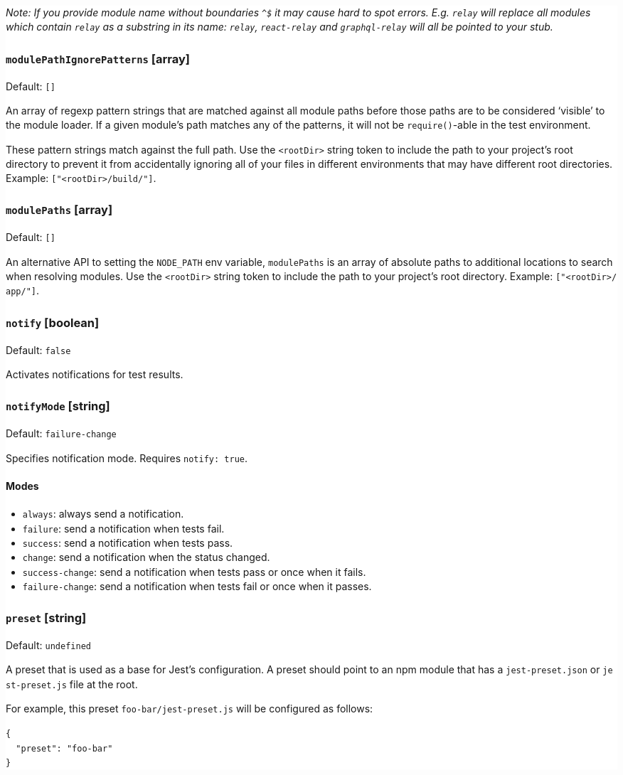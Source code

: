 _Note: If you provide module name without boundaries `^$` it may cause hard to spot errors. E.g. `relay` will replace all modules which contain `relay` as a substring in its name: `relay`, `react-relay` and `graphql-relay` will all be pointed to your stub._

### `modulePathIgnorePatterns` \[array\]

Default: `[]`

An array of regexp pattern strings that are matched against all module paths before those paths are to be considered ‘visible’ to the module loader. If a given module’s path matches any of the patterns, it will not be `require()`-able in the test environment.

These pattern strings match against the full path. Use the `<rootDir>` string token to include the path to your project’s root directory to prevent it from accidentally ignoring all of your files in different environments that may have different root directories. Example: `["<rootDir>/build/"]`.

### `modulePaths` \[array\]

Default: `[]`

An alternative API to setting the `NODE_PATH` env variable, `modulePaths` is an array of absolute paths to additional locations to search when resolving modules. Use the `<rootDir>` string token to include the path to your project’s root directory. Example: `["<rootDir>/app/"]`.

### `notify` \[boolean\]

Default: `false`

Activates notifications for test results.

### `notifyMode` \[string\]

Default: `failure-change`

Specifies notification mode. Requires `notify: true`.

#### Modes

- `always`: always send a notification.
- `failure`: send a notification when tests fail.
- `success`: send a notification when tests pass.
- `change`: send a notification when the status changed.
- `success-change`: send a notification when tests pass or once when it fails.
- `failure-change`: send a notification when tests fail or once when it passes.

### `preset` \[string\]

Default: `undefined`

A preset that is used as a base for Jest’s configuration. A preset should point to an npm module that has a `jest-preset.json` or `jest-preset.js` file at the root.

For example, this preset `foo-bar/jest-preset.js` will be configured as follows:

    {
      "preset": "foo-bar"
    }
